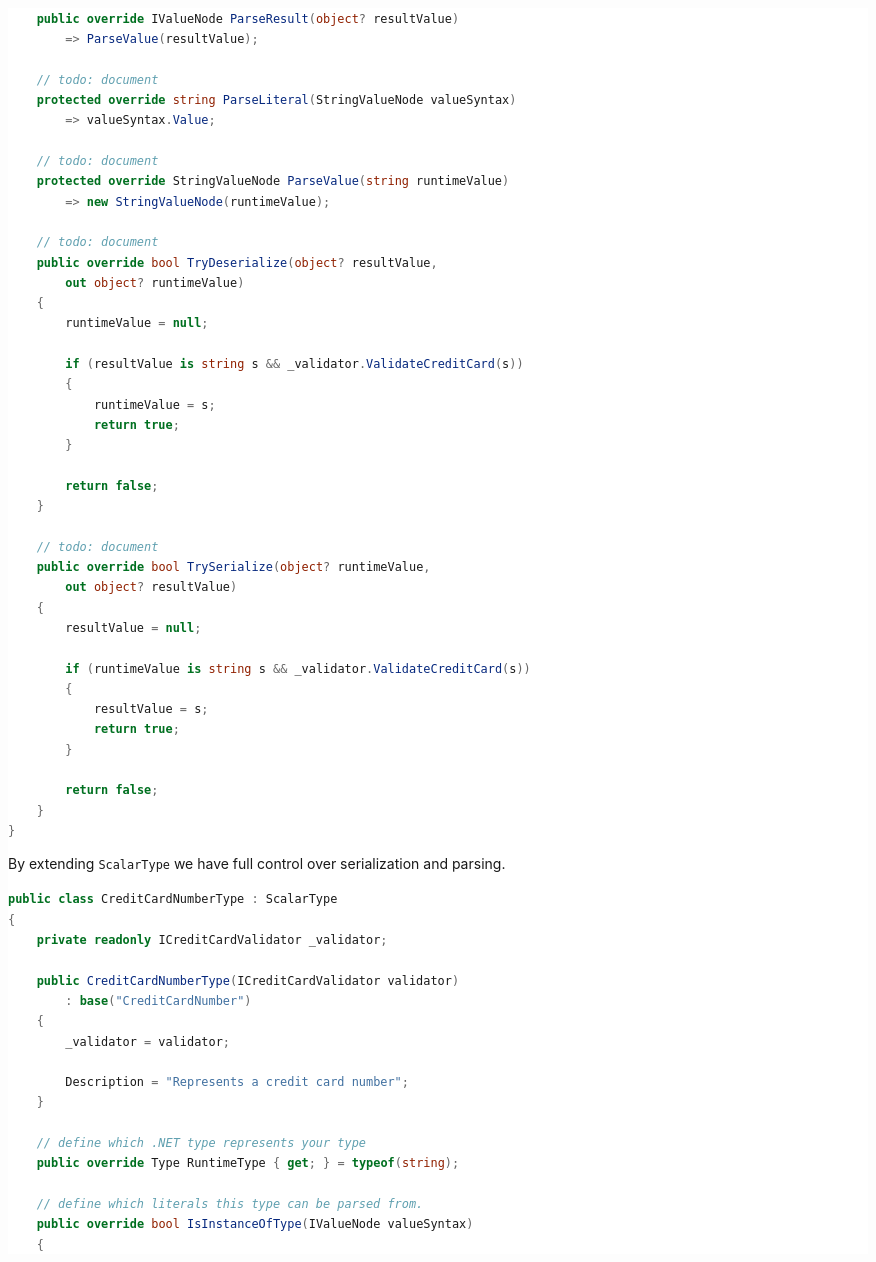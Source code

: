 ```csharp
    public override IValueNode ParseResult(object? resultValue)
        => ParseValue(resultValue);

    // todo: document
    protected override string ParseLiteral(StringValueNode valueSyntax)
        => valueSyntax.Value;

    // todo: document
    protected override StringValueNode ParseValue(string runtimeValue)
        => new StringValueNode(runtimeValue);

    // todo: document
    public override bool TryDeserialize(object? resultValue,
        out object? runtimeValue)
    {
        runtimeValue = null;

        if (resultValue is string s && _validator.ValidateCreditCard(s))
        {
            runtimeValue = s;
            return true;
        }

        return false;
    }

    // todo: document
    public override bool TrySerialize(object? runtimeValue,
        out object? resultValue)
    {
        resultValue = null;

        if (runtimeValue is string s && _validator.ValidateCreditCard(s))
        {
            resultValue = s;
            return true;
        }

        return false;
    }
}
```

By extending `ScalarType` we have full control over serialization and parsing.

```csharp
public class CreditCardNumberType : ScalarType
{
    private readonly ICreditCardValidator _validator;

    public CreditCardNumberType(ICreditCardValidator validator)
        : base("CreditCardNumber")
    {
        _validator = validator;

        Description = "Represents a credit card number";
    }

    // define which .NET type represents your type
    public override Type RuntimeType { get; } = typeof(string);

    // define which literals this type can be parsed from.
    public override bool IsInstanceOfType(IValueNode valueSyntax)
    {
```